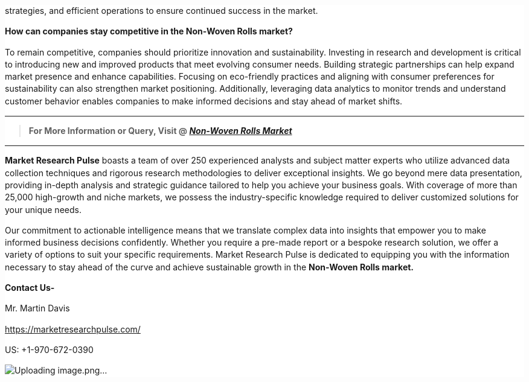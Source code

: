 strategies, and efficient operations to ensure continued success in the market.</p><p><strong>How can companies stay competitive in the Non-Woven Rolls market?</strong></p><p>To remain competitive, companies should prioritize innovation and sustainability. Investing in research and development is critical to introducing new and improved products that meet evolving consumer needs. Building strategic partnerships can help expand market presence and enhance capabilities. Focusing on eco-friendly practices and aligning with consumer preferences for sustainability can also strengthen market positioning. Additionally, leveraging data analytics to monitor trends and understand customer behavior enables companies to make informed decisions and stay ahead of market shifts.</p><hr /><blockquote><p><strong>For More Information or Query, Visit @&nbsp;<em><a href="https://marketresearchpulse.com/report/2420/non-woven-rolls-market?utm_source=Linkedin&utm_medium=0116">Non-Woven Rolls Market</a></em></strong></p></blockquote><hr /><p><strong>Market Research Pulse</strong> boasts a team of over 250 experienced analysts and subject matter experts who utilize advanced data collection techniques and rigorous research methodologies to deliver exceptional insights. We go beyond mere data presentation, providing in-depth analysis and strategic guidance tailored to help you achieve your business goals. With coverage of more than 25,000 high-growth and niche markets, we possess the industry-specific knowledge required to deliver customized solutions for your unique needs.</p><p>Our commitment to actionable intelligence means that we translate complex data into insights that empower you to make informed business decisions confidently. Whether you require a pre-made report or a bespoke research solution, we offer a variety of options to suit your specific requirements. Market Research Pulse is dedicated to equipping you with the information necessary to stay ahead of the curve and achieve sustainable growth in the <strong>Non-Woven Rolls market.</strong></p><p><strong>Contact Us-</strong></p><p>Mr. Martin Davis</p><p>https://marketresearchpulse.com/</p><p>US: +1-970-672-0390</p>
![Uploading image.png…]()
